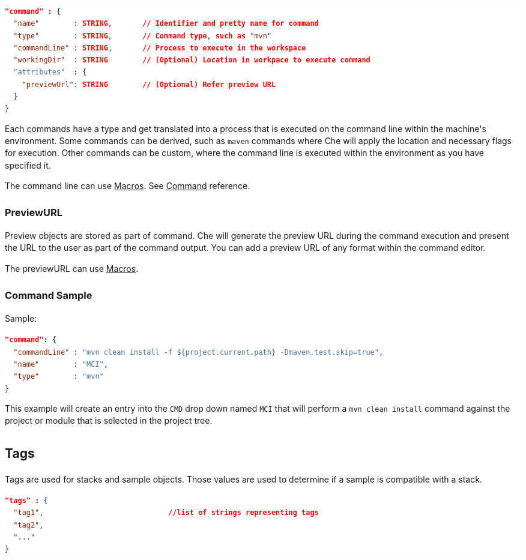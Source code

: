 ```json  
"command" : {
  "name"        : STRING,       // Identifier and pretty name for command
  "type"        : STRING,       // Command type, such as "mvn"
  "commandLine" : STRING,       // Process to execute in the workspace
  "workingDir"  : STRING        // (Optional) Location in workpace to execute command
  "attributes"  : {
    "previewUrl": STRING        // (Optional) Refer preview URL
  }
}
```

Each commands have a type and get translated into a process that is executed on the command line within the machine's environment. Some commands can be derived, such as `maven` commands where Che will apply the location and necessary flags for execution. Other commands can be custom, where the command line is executed within the environment as you have specified it.

The command line can use [Macros]({{base}}{{site.links["ide-commands"]}}#macros).
See [Command]({{base}}{{site.links["ide-commands"]}}) reference.


### PreviewURL

Preview objects are stored as part of command. Che will generate the preview URL during the command execution and present the URL to the user as part of the command output. You can add a preview URL of any format within the command editor.

The previewURL can use [Macros]({{base}}{{site.links["ide-commands"]}}#macros).

### Command Sample

Sample:

```json  
"command": {
  "commandLine" : "mvn clean install -f ${project.current.path} -Dmaven.test.skip=true",
  "name"        : "MCI",
  "type"        : "mvn"
}
```

This example will create an entry into the `CMD` drop down named `MCI` that will perform a `mvn clean install` command against the project or module that is selected in the project tree.

## Tags
Tags are used for stacks and sample objects. Those values are used to determine if a sample is compatible with a stack.

```json  
"tags" : {        
  "tag1",                             //list of strings representing tags
  "tag2",  
  "..."
}
```
